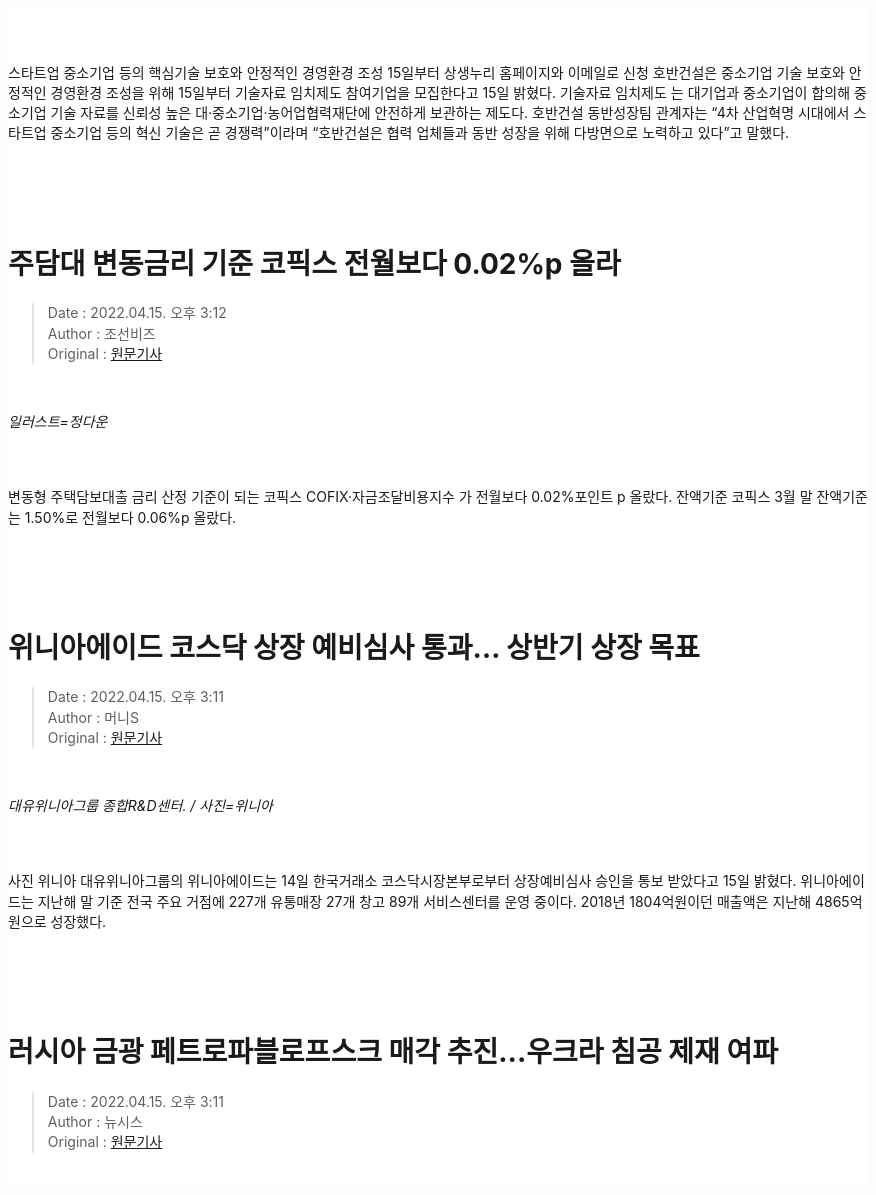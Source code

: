 <img alt="" src="https://imgnews.pstatic.net/image/030/2022/04/15/0003010514_001_20220415151203635.jpg?type=w647"/>  
<br/><br/>  
  
스타트업 중소기업 등의 핵심기술 보호와 안정적인 경영환경 조성 15일부터 상생누리 홈페이지와 이메일로 신청 호반건설은 중소기업 기술 보호와 안정적인 경영환경 조성을 위해 15일부터 기술자료 임치제도 참여기업을 모집한다고 15일 밝혔다.
기술자료 임치제도 는 대기업과 중소기업이 합의해 중소기업 기술 자료를 신뢰성 높은 대·중소기업·농어업협력재단에 안전하게 보관하는 제도다.
호반건설 동반성장팀 관계자는 “4차 산업혁명 시대에서 스타트업 중소기업 등의 혁신 기술은 곧 경쟁력”이라며 “호반건설은 협력 업체들과 동반 성장을 위해 다방면으로 노력하고 있다”고 말했다.  
<br/><br/><br/>  

  
# 주담대 변동금리 기준 코픽스 전월보다 0.02%p 올라  
  
> Date : 2022.04.15. 오후 3:12  
> Author : 조선비즈  
> Original : [원문기사](https://news.naver.com/main/read.naver?mode=LSD&mid=sec&sid1=101&oid=366&aid=0000806777)  
<br/>  
  
<img alt="" src="https://imgnews.pstatic.net/image/366/2022/04/15/0000806777_001_20220415151201612.jpg?type=w647"><em class="img_desc">일러스트=정다운</em></img>  
<br/><br/>  
  
변동형 주택담보대출 금리 산정 기준이 되는 코픽스 COFIX·자금조달비용지수 가 전월보다 0.02%포인트 p 올랐다.
잔액기준 코픽스 3월 말 잔액기준 는 1.50%로 전월보다 0.06%p 올랐다.  
<br/><br/><br/>  

  
# 위니아에이드 코스닥 상장 예비심사 통과… 상반기 상장 목표  
  
> Date : 2022.04.15. 오후 3:11  
> Author : 머니S  
> Original : [원문기사](https://news.naver.com/main/read.naver?mode=LSD&mid=sec&sid1=101&oid=417&aid=0000804254)  
<br/>  
  
<img alt="" src="https://imgnews.pstatic.net/image/417/2022/04/15/0000804254_001_20220415151201691.jpg?type=w647"><em class="img_desc">대유위니아그룹 종합R&amp;D센터. / 사진=위니아</em></img>  
<br/><br/>  
  
사진 위니아 대유위니아그룹의 위니아에이드는 14일 한국거래소 코스닥시장본부로부터 상장예비심사 승인을 통보 받았다고 15일 밝혔다.
위니아에이드는 지난해 말 기준 전국 주요 거점에 227개 유통매장 27개 창고 89개 서비스센터를 운영 중이다.
2018년 1804억원이던 매출액은 지난해 4865억원으로 성장했다.  
<br/><br/><br/>  

  
# 러시아 금광 페트로파블로프스크 매각 추진...우크라 침공 제재 여파  
  
> Date : 2022.04.15. 오후 3:11  
> Author : 뉴시스  
> Original : [원문기사](https://news.naver.com/main/read.naver?mode=LSD&mid=sec&sid1=101&oid=003&aid=0011125571)  
<br/>  
  